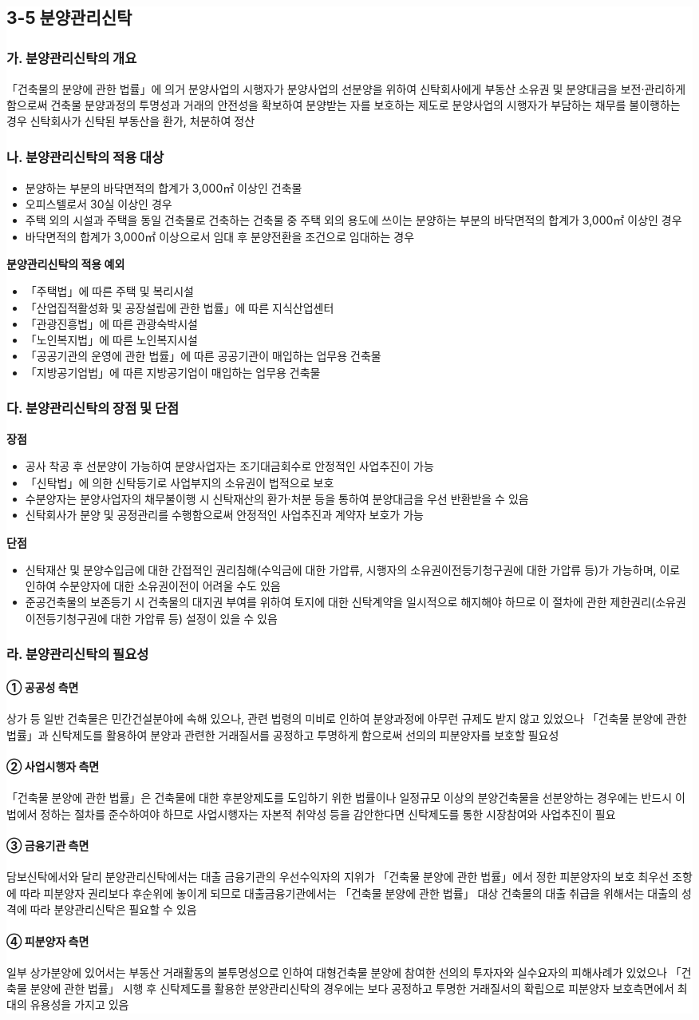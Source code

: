 ## 3-5 분양관리신탁

### 가. 분양관리신탁의 개요
「건축물의 분양에 관한 법률」에 의거 분양사업의 시행자가 분양사업의 선분양을 위하여 신탁회사에게 부동산 소유권 및 분양대금을 보전·관리하게 함으로써 건축물 분양과정의 투명성과 거래의 안전성을 확보하여 분양받는 자를 보호하는 제도로 분양사업의 시행자가 부담하는 채무를 불이행하는 경우 신탁회사가 신탁된 부동산을 환가, 처분하여 정산

### 나. 분양관리신탁의 적용 대상
- 분양하는 부분의 바닥면적의 합계가 3,000㎡ 이상인 건축물
- 오피스텔로서 30실 이상인 경우
- 주택 외의 시설과 주택을 동일 건축물로 건축하는 건축물 중 주택 외의 용도에 쓰이는 분양하는 부분의 바닥면적의 합계가 3,000㎡ 이상인 경우
- 바닥면적의 합계가 3,000㎡ 이상으로서 임대 후 분양전환을 조건으로 임대하는 경우

**분양관리신탁의 적용 예외**
- 「주택법」에 따른 주택 및 복리시설
- 「산업집적활성화 및 공장설립에 관한 법률」에 따른 지식산업센터
- 「관광진흥법」에 따른 관광숙박시설
- 「노인복지법」에 따른 노인복지시설
- 「공공기관의 운영에 관한 법률」에 따른 공공기관이 매입하는 업무용 건축물
- 「지방공기업법」에 따른 지방공기업이 매입하는 업무용 건축물

### 다. 분양관리신탁의 장점 및 단점

**장점**
- 공사 착공 후 선분양이 가능하여 분양사업자는 조기대금회수로 안정적인 사업추진이 가능
- 「신탁법」에 의한 신탁등기로 사업부지의 소유권이 법적으로 보호
- 수분양자는 분양사업자의 채무불이행 시 신탁재산의 환가·처분 등을 통하여 분양대금을 우선 반환받을 수 있음
- 신탁회사가 분양 및 공정관리를 수행함으로써 안정적인 사업추진과 계약자 보호가 가능

**단점**
- 신탁재산 및 분양수입금에 대한 간접적인 권리침해(수익금에 대한 가압류, 시행자의 소유권이전등기청구권에 대한 가압류 등)가 가능하며, 이로 인하여 수분양자에 대한 소유권이전이 어려울 수도 있음
- 준공건축물의 보존등기 시 건축물의 대지권 부여를 위하여 토지에 대한 신탁계약을 일시적으로 해지해야 하므로 이 절차에 관한 제한권리(소유권이전등기청구권에 대한 가압류 등) 설정이 있을 수 있음

### 라. 분양관리신탁의 필요성

#### ① 공공성 측면
상가 등 일반 건축물은 민간건설분야에 속해 있으나, 관련 법령의 미비로 인하여 분양과정에 아무런 규제도 받지 않고 있었으나 「건축물 분양에 관한 법률」과 신탁제도를 활용하여 분양과 관련한 거래질서를 공정하고 투명하게 함으로써 선의의 피분양자를 보호할 필요성

#### ② 사업시행자 측면
「건축물 분양에 관한 법률」은 건축물에 대한 후분양제도를 도입하기 위한 법률이나 일정규모 이상의 분양건축물을 선분양하는 경우에는 반드시 이 법에서 정하는 절차를 준수하여야 하므로 사업시행자는 자본적 취약성 등을 감안한다면 신탁제도를 통한 시장참여와 사업추진이 필요

#### ③ 금융기관 측면
담보신탁에서와 달리 분양관리신탁에서는 대출 금융기관의 우선수익자의 지위가 「건축물 분양에 관한 법률」에서 정한 피분양자의 보호 최우선 조항에 따라 피분양자 권리보다 후순위에 놓이게 되므로 대출금융기관에서는 「건축물 분양에 관한 법률」 대상 건축물의 대출 취급을 위해서는 대출의 성격에 따라 분양관리신탁은 필요할 수 있음

#### ④ 피분양자 측면
일부 상가분양에 있어서는 부동산 거래활동의 불투명성으로 인하여 대형건축물 분양에 참여한 선의의 투자자와 실수요자의 피해사례가 있었으나 「건축물 분양에 관한 법률」 시행 후 신탁제도를 활용한 분양관리신탁의 경우에는 보다 공정하고 투명한 거래질서의 확립으로 피분양자 보호측면에서 최대의 유용성을 가지고 있음
